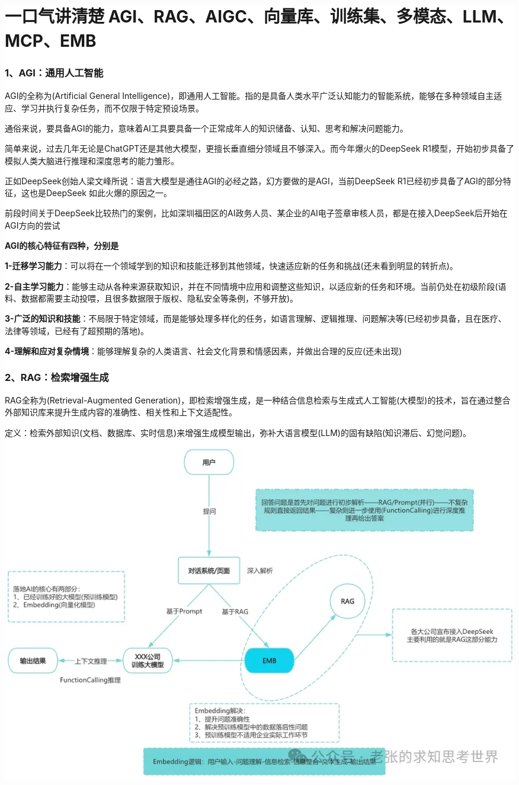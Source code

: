 # 一口气讲清楚 AGI、RAG、AIGC、向量库、训练集、多模态、LLM、MCP、EMB


### 1、AGI：通用人工智能

AGI的全称为(Artificial General Intelligence)，即通用人工智能。指的是具备人类水平广泛认知能力的智能系统，能够在多种领域自主适应、学习并执行复杂任务，而不仅限于特定预设场景。

通俗来说，要具备AGI的能力，意味着AI工具要具备一个正常成年人的知识储备、认知、思考和解决问题能力。

简单来说，过去几年无论是ChatGPT还是其他大模型，更擅长垂直细分领域且不够深入。而今年爆火的DeepSeek R1模型，开始初步具备了模拟人类大脑进行推理和深度思考的能力雏形。

正如DeepSeek创始人梁文峰所说：语言大模型是通往AGI的必经之路，幻方要做的是AGI，当前DeepSeek R1已经初步具备了AGI的部分特征，这也是DeepSeek 如此火爆的原因之一。

前段时间关于DeepSeek比较热门的案例，比如深圳福田区的AI政务人员、某企业的AI电子签章审核人员，都是在接入DeepSeek后开始在AGI方向的尝试

**AGI的核心特征有四种，分别是**


**1-迁移学习能力**：可以将在一个领域学到的知识和技能迁移到其他领域，快速适应新的任务和挑战(还未看到明显的转折点)。

**2-自主学习能力**：能够主动从各种来源获取知识，并在不同情境中应用和调整这些知识，以适应新的任务和环境。当前仍处在初级阶段(语料、数据都需要主动投喂，且很多数据限于版权、隐私安全等条例，不够开放)。

**3-广泛的知识和技能**：不局限于特定领域，而是能够处理多样化的任务，如语言理解、逻辑推理、问题解决等(已经初步具备，且在医疗、法律等领域，已经有了超预期的落地)。

**4-理解和应对复杂情境**：能够理解复杂的人类语言、社会文化背景和情感因素，并做出合理的反应(还未出现)

### 2、RAG：检索增强生成

RAG全称为(Retrieval-Augmented Generation)，即检索增强生成，是一种结合信息检索与生成式人工智能(大模型)的技术，旨在通过整合外部知识库来提升生成内容的准确性、相关性和上下文适配性。

定义：检索外部知识(文档、数据库、实时信息)来增强生成模型输出，弥补大语言模型(LLM)的固有缺陷(知识滞后、幻觉问题)。

![Alt Image Text](../images/chap1_6_1.png "Body image")
